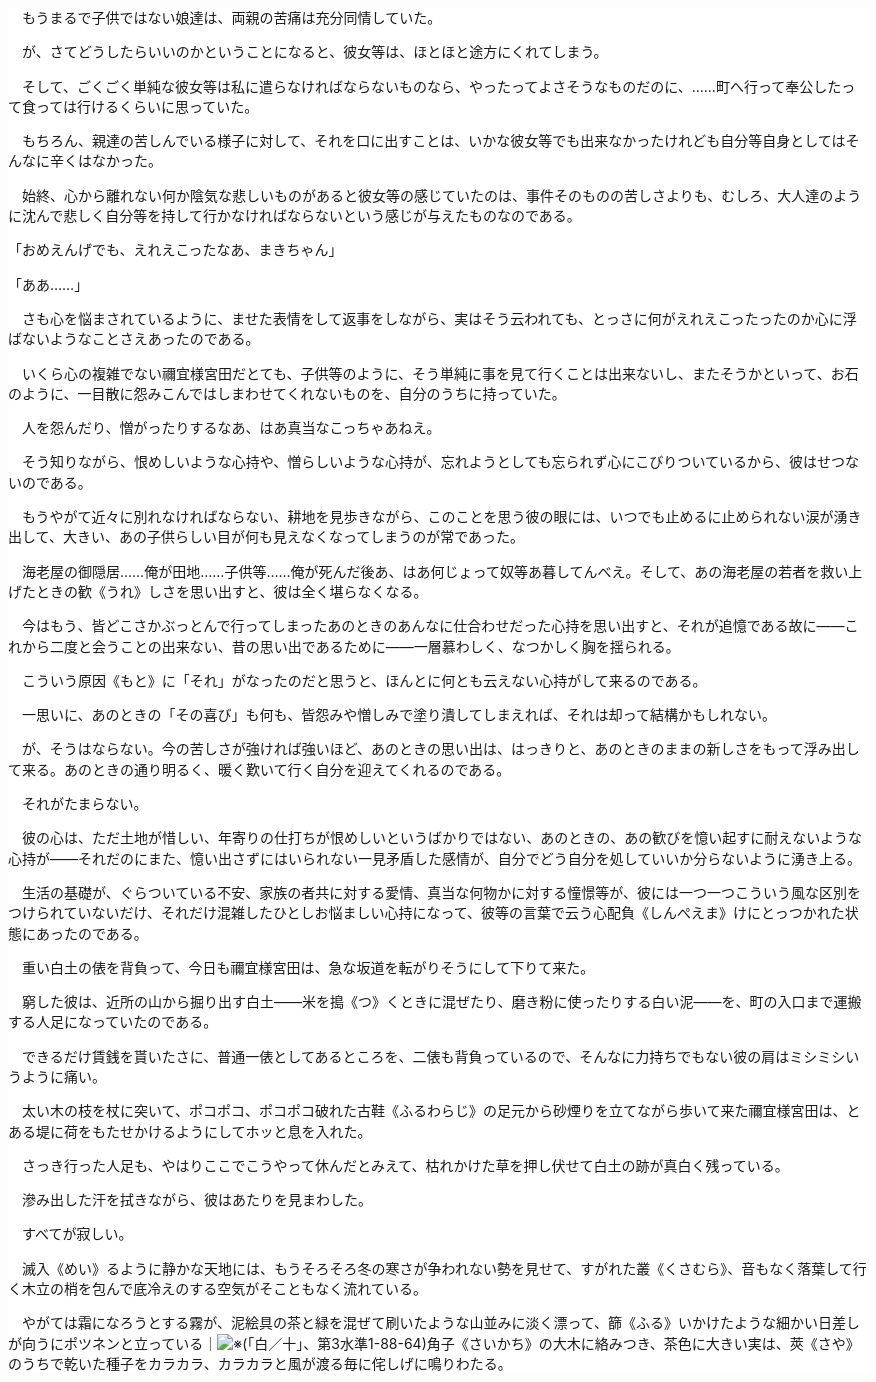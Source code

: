 　もうまるで子供ではない娘達は、両親の苦痛は充分同情していた。

　が、さてどうしたらいいのかということになると、彼女等は、ほとほと途方にくれてしまう。

　そして、ごくごく単純な彼女等は私に遣らなければならないものなら、やったってよさそうなものだのに、……町へ行って奉公したって食っては行けるくらいに思っていた。

　もちろん、親達の苦しんでいる様子に対して、それを口に出すことは、いかな彼女等でも出来なかったけれども自分等自身としてはそんなに辛くはなかった。

　始終、心から離れない何か陰気な悲しいものがあると彼女等の感じていたのは、事件そのものの苦しさよりも、むしろ、大人達のように沈んで悲しく自分等を持して行かなければならないという感じが与えたものなのである。

「おめえんげでも、えれえこったなあ、まきちゃん」

「ああ……」

　さも心を悩まされているように、ませた表情をして返事をしながら、実はそう云われても、とっさに何がえれえこったったのか心に浮ばないようなことさえあったのである。

　いくら心の複雑でない禰宜様宮田だとても、子供等のように、そう単純に事を見て行くことは出来ないし、またそうかといって、お石のように、一目散に怨みこんではしまわせてくれないものを、自分のうちに持っていた。

　人を怨んだり、憎がったりするなあ、はあ真当なこっちゃあねえ。

　そう知りながら、恨めしいような心持や、憎らしいような心持が、忘れようとしても忘られず心にこびりついているから、彼はせつないのである。

　もうやがて近々に別れなければならない、耕地を見歩きながら、このことを思う彼の眼には、いつでも止めるに止められない涙が湧き出して、大きい、あの子供らしい目が何も見えなくなってしまうのが常であった。

　海老屋の御隠居……俺が田地……子供等……俺が死んだ後あ、はあ何じょって奴等あ暮してんべえ。そして、あの海老屋の若者を救い上げたときの歓《うれ》しさを思い出すと、彼は全く堪らなくなる。

　今はもう、皆どこさかぶっとんで行ってしまったあのときのあんなに仕合わせだった心持を思い出すと、それが追憶である故に――これから二度と会うことの出来ない、昔の思い出であるために――一層慕わしく、なつかしく胸を揺られる。

　こういう原因《もと》に「それ」がなったのだと思うと、ほんとに何とも云えない心持がして来るのである。

　一思いに、あのときの「その喜び」も何も、皆怨みや憎しみで塗り潰してしまえれば、それは却って結構かもしれない。

　が、そうはならない。今の苦しさが強ければ強いほど、あのときの思い出は、はっきりと、あのときのままの新しさをもって浮み出して来る。あのときの通り明るく、暖く歎いて行く自分を迎えてくれるのである。

　それがたまらない。

　彼の心は、ただ土地が惜しい、年寄りの仕打ちが恨めしいというばかりではない、あのときの、あの歓びを憶い起すに耐えないような心持が――それだのにまた、憶い出さずにはいられない一見矛盾した感情が、自分でどう自分を処していいか分らないように湧き上る。

　生活の基礎が、ぐらついている不安、家族の者共に対する愛情、真当な何物かに対する憧憬等が、彼には一つ一つこういう風な区別をつけられていないだけ、それだけ混雑したひとしお悩ましい心持になって、彼等の言葉で云う心配負《しんぺえま》けにとっつかれた状態にあったのである。

　重い白土の俵を背負って、今日も禰宜様宮田は、急な坂道を転がりそうにして下りて来た。

　窮した彼は、近所の山から掘り出す白土――米を搗《つ》くときに混ぜたり、磨き粉に使ったりする白い泥――を、町の入口まで運搬する人足になっていたのである。

　できるだけ賃銭を貰いたさに、普通一俵としてあるところを、二俵も背負っているので、そんなに力持ちでもない彼の肩はミシミシいうように痛い。

　太い木の枝を杖に突いて、ポコポコ、ポコポコ破れた古鞋《ふるわらじ》の足元から砂煙りを立てながら歩いて来た禰宜様宮田は、とある堤に荷をもたせかけるようにしてホッと息を入れた。

　さっき行った人足も、やはりここでこうやって休んだとみえて、枯れかけた草を押し伏せて白土の跡が真白く残っている。

　滲み出した汗を拭きながら、彼はあたりを見まわした。

　すべてが寂しい。

　滅入《めい》るように静かな天地には、もうそろそろ冬の寒さが争われない勢を見せて、すがれた叢《くさむら》、音もなく落葉して行く木立の梢を包んで底冷えのする空気がそこともなく流れている。

　やがては霜になろうとする霧が、泥絵具の茶と緑を混ぜて刷いたような山並みに淡く漂って、篩《ふる》いかけたような細かい日差しが向うにポツネンと立っている｜![※(「白／十」、第3水準1-88-64)](https://www.aozora.gr.jp/cards/000311/files/../../../gaiji/1-88/1-88-64.png)角子《さいかち》の大木に絡みつき、茶色に大きい実は、莢《さや》のうちで乾いた種子をカラカラ、カラカラと風が渡る毎に侘しげに鳴りわたる。
